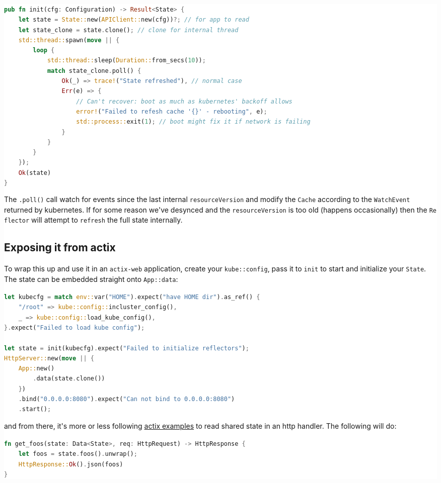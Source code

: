 ```rust
pub fn init(cfg: Configuration) -> Result<State> {
    let state = State::new(APIClient::new(cfg))?; // for app to read
    let state_clone = state.clone(); // clone for internal thread
    std::thread::spawn(move || {
        loop {
            std::thread::sleep(Duration::from_secs(10));
            match state_clone.poll() {
                Ok(_) => trace!("State refreshed"), // normal case
                Err(e) => {
                    // Can't recover: boot as much as kubernetes' backoff allows
                    error!("Failed to refesh cache '{}' - rebooting", e);
                    std::process::exit(1); // boot might fix it if network is failing
                }
            }
        }
    });
    Ok(state)
}
```

The `.poll()` call watch for events since the last internal `resourceVersion` and modify the `Cache` according to the `WatchEvent` returned by kubernetes. If for some reason we've desynced and the `resourceVersion` is too old (happens occasionally) then the `Reflector` will attempt to `refresh` the full state internally.

## Exposing it from actix

To wrap this up and use it in an `actix-web` application, create your `kube::config`, pass it to `init` to start and initialize your `State`. The state can be embedded straight onto `App::data`:

```rust
let kubecfg = match env::var("HOME").expect("have HOME dir").as_ref() {
    "/root" => kube::config::incluster_config(),
    _ => kube::config::load_kube_config(),
}.expect("Failed to load kube config");

let state = init(kubecfg).expect("Failed to initialize reflectors");
HttpServer::new(move || {
    App::new()
        .data(state.clone())
    })
    .bind("0.0.0.0:8080").expect("Can not bind to 0.0.0.0:8080")
    .start();
```


and from there, it's more or less following [actix examples](https://github.com/actix/examples) to read shared state in an http handler. The following will do:

```rust
fn get_foos(state: Data<State>, req: HttpRequest) -> HttpResponse {
    let foos = state.foos().unwrap();
    HttpResponse::Ok().json(foos)
}
```
